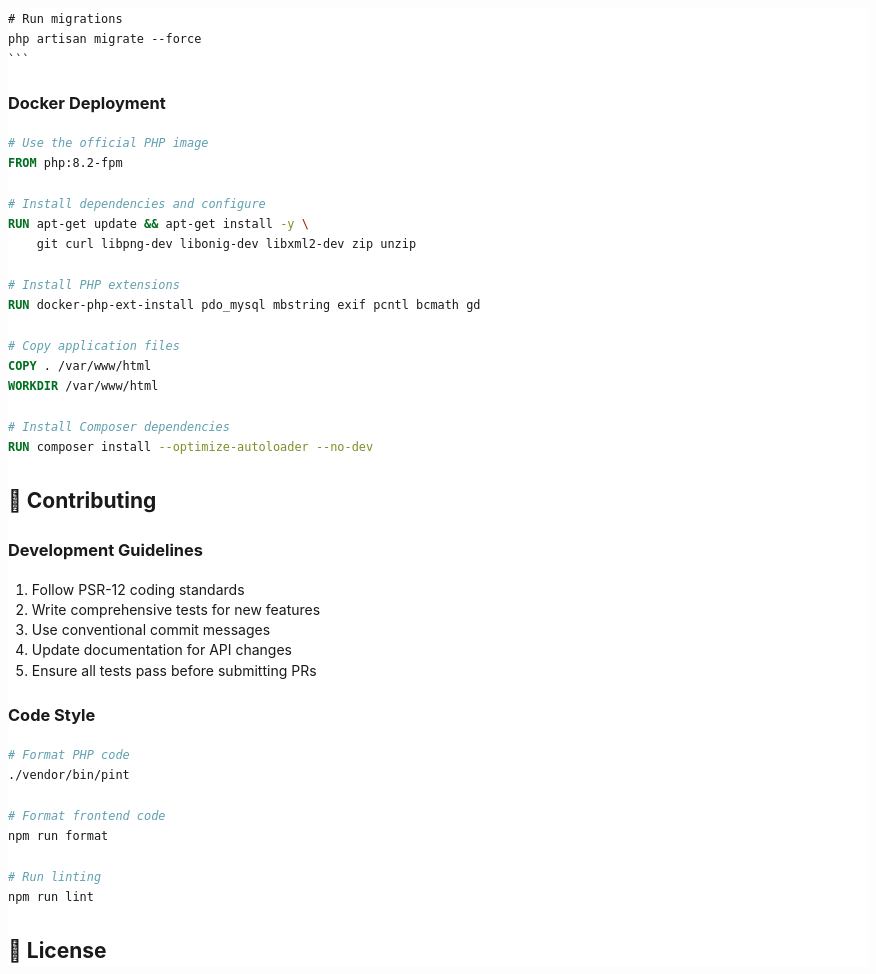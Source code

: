     # Run migrations
    php artisan migrate --force
    ```

### **Docker Deployment**

```dockerfile
# Use the official PHP image
FROM php:8.2-fpm

# Install dependencies and configure
RUN apt-get update && apt-get install -y \
    git curl libpng-dev libonig-dev libxml2-dev zip unzip

# Install PHP extensions
RUN docker-php-ext-install pdo_mysql mbstring exif pcntl bcmath gd

# Copy application files
COPY . /var/www/html
WORKDIR /var/www/html

# Install Composer dependencies
RUN composer install --optimize-autoloader --no-dev
```

## 🤝 Contributing

### **Development Guidelines**

1. Follow PSR-12 coding standards
2. Write comprehensive tests for new features
3. Use conventional commit messages
4. Update documentation for API changes
5. Ensure all tests pass before submitting PRs

### **Code Style**

```bash
# Format PHP code
./vendor/bin/pint

# Format frontend code
npm run format

# Run linting
npm run lint
```

## 📝 License
